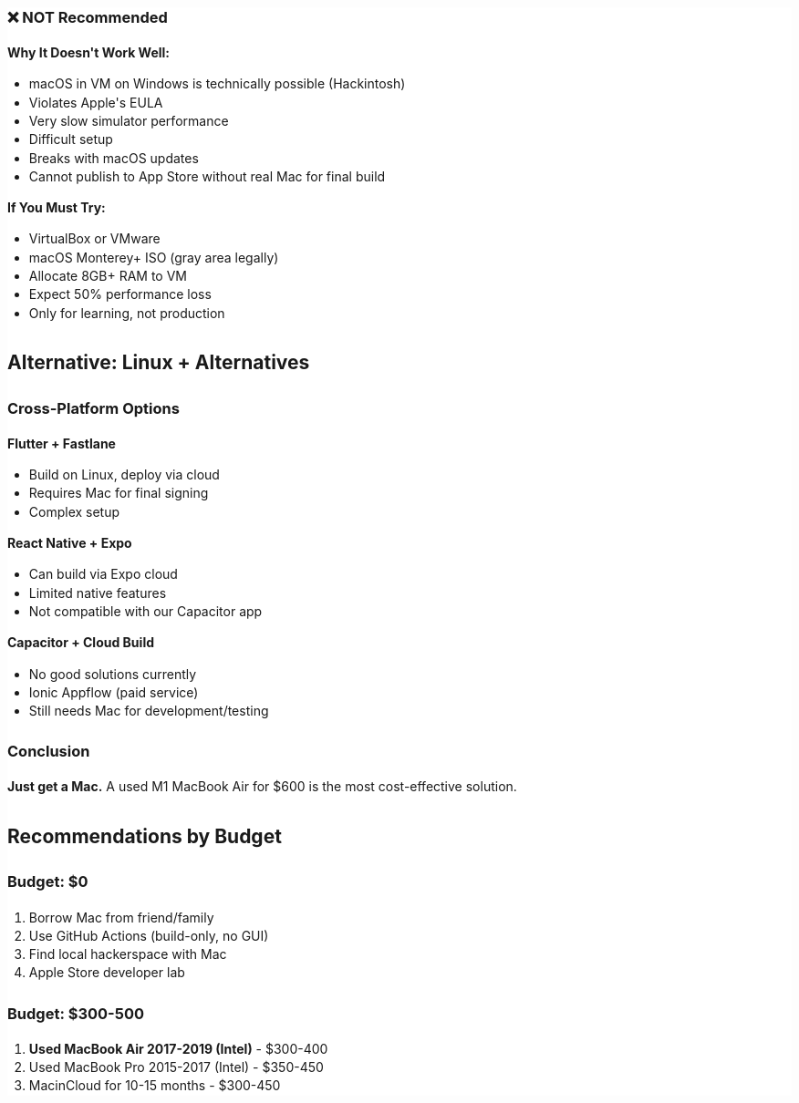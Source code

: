 ### ❌ NOT Recommended

**Why It Doesn't Work Well:**
- macOS in VM on Windows is technically possible (Hackintosh)
- Violates Apple's EULA
- Very slow simulator performance
- Difficult setup
- Breaks with macOS updates
- Cannot publish to App Store without real Mac for final build

**If You Must Try:**
- VirtualBox or VMware
- macOS Monterey+ ISO (gray area legally)
- Allocate 8GB+ RAM to VM
- Expect 50% performance loss
- Only for learning, not production

## Alternative: Linux + Alternatives

### Cross-Platform Options

**Flutter + Fastlane**
- Build on Linux, deploy via cloud
- Requires Mac for final signing
- Complex setup

**React Native + Expo**
- Can build via Expo cloud
- Limited native features
- Not compatible with our Capacitor app

**Capacitor + Cloud Build**
- No good solutions currently
- Ionic Appflow (paid service)
- Still needs Mac for development/testing

### Conclusion
**Just get a Mac.** A used M1 MacBook Air for $600 is the most cost-effective solution.

## Recommendations by Budget

### Budget: $0
1. Borrow Mac from friend/family
2. Use GitHub Actions (build-only, no GUI)
3. Find local hackerspace with Mac
4. Apple Store developer lab

### Budget: $300-500
1. **Used MacBook Air 2017-2019 (Intel)** - $300-400
2. Used MacBook Pro 2015-2017 (Intel) - $350-450
3. MacinCloud for 10-15 months - $300-450
